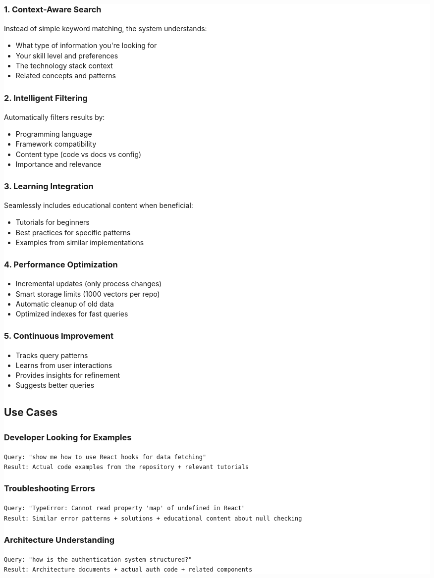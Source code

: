 ### 1. **Context-Aware Search**
Instead of simple keyword matching, the system understands:
- What type of information you're looking for
- Your skill level and preferences
- The technology stack context
- Related concepts and patterns

### 2. **Intelligent Filtering**
Automatically filters results by:
- Programming language
- Framework compatibility
- Content type (code vs docs vs config)
- Importance and relevance

### 3. **Learning Integration**
Seamlessly includes educational content when beneficial:
- Tutorials for beginners
- Best practices for specific patterns
- Examples from similar implementations

### 4. **Performance Optimization**
- Incremental updates (only process changes)
- Smart storage limits (1000 vectors per repo)
- Automatic cleanup of old data
- Optimized indexes for fast queries

### 5. **Continuous Improvement**
- Tracks query patterns
- Learns from user interactions
- Provides insights for refinement
- Suggests better queries

## Use Cases

### Developer Looking for Examples
```
Query: "show me how to use React hooks for data fetching"
Result: Actual code examples from the repository + relevant tutorials
```

### Troubleshooting Errors
```
Query: "TypeError: Cannot read property 'map' of undefined in React"
Result: Similar error patterns + solutions + educational content about null checking
```

### Architecture Understanding
```
Query: "how is the authentication system structured?"
Result: Architecture documents + actual auth code + related components
```
